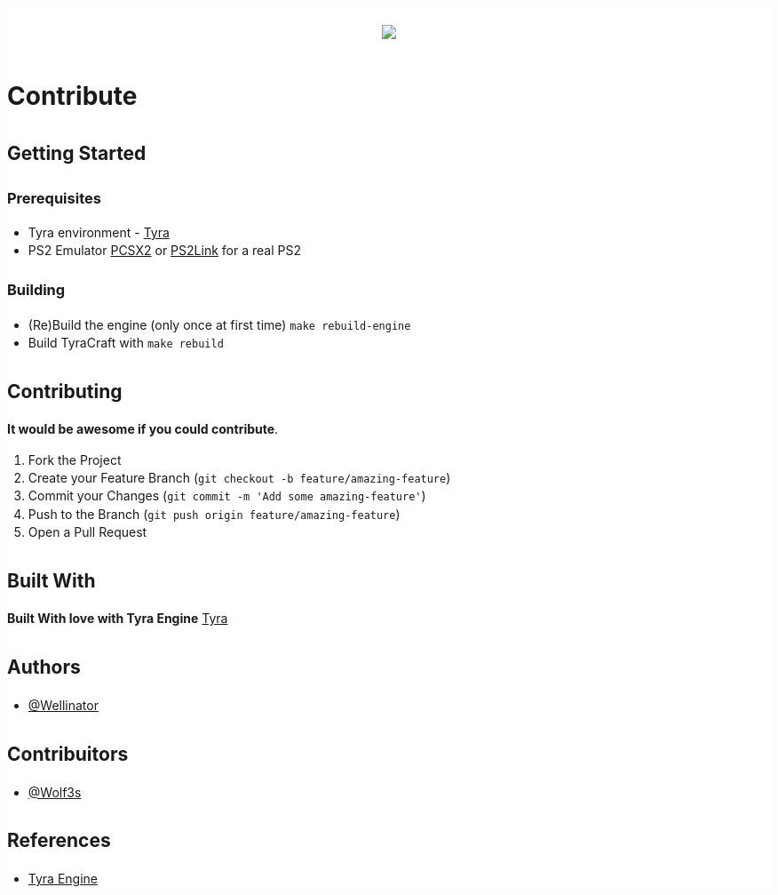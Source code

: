<div align = center>

[<img src="https://wellinator.github.io/tyracraft/assets/img/logo.webp" style="padding-top: 20px" width="250"/>](https://wellinator.github.io/tyracraft)

</div>

# Contribute
## Getting Started

### Prerequisites

- Tyra environment - [Tyra](https://github.com/H4570/tyra)
- PS2 Emulator [PCSX2](https://pcsx2.net/) or [PS2Link](https://github.com/ps2dev/ps2link) for a real PS2

### Building

- (Re)Build the engine (only once at first time) `make rebuild-engine`
- Build TyraCraft with `make rebuild`

## Contributing

**It would be awesome if you could contribute**.

1. Fork the Project
2. Create your Feature Branch (`git checkout -b feature/amazing-feature`)
3. Commit your Changes (`git commit -m 'Add some amazing-feature'`)
4. Push to the Branch (`git push origin feature/amazing-feature`)
5. Open a Pull Request

## Built With

**Built With love with Tyra Engine** [Tyra](https://github.com/h4570/tyra)

## Authors

- [@Wellinator](https://github.com/wellinator)

## Contribuitors

- [@Wolf3s](https://github.com/wolfysdl)

## References

- [Tyra Engine](https://github.com/h4570/tyra)
